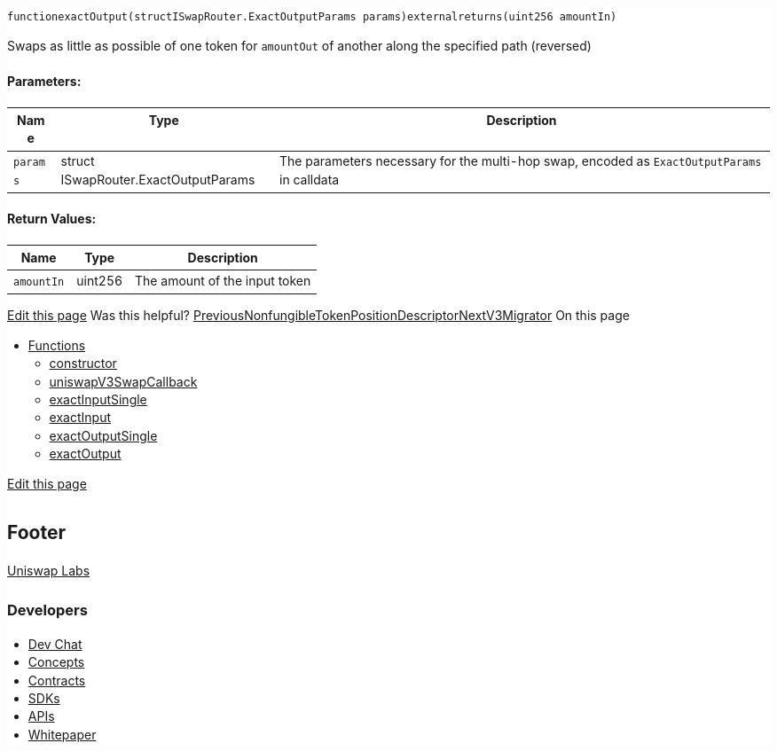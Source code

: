 ```
functionexactOutput(structISwapRouter.ExactOutputParams params)externalreturns(uint256 amountIn)
```

Swaps as little as possible of one token for `amountOut` of another along the specified path (reversed)
#### Parameters:[​](https://docs.uniswap.org/contracts/v3/reference/periphery/SwapRouter#parameters-4 "Direct link to Parameters:")
Name| Type| Description  
---|---|---  
`params`| struct ISwapRouter.ExactOutputParams| The parameters necessary for the multi-hop swap, encoded as `ExactOutputParams` in calldata  
#### Return Values:[​](https://docs.uniswap.org/contracts/v3/reference/periphery/SwapRouter#return-values-3 "Direct link to Return Values:")
Name| Type| Description  
---|---|---  
`amountIn`| uint256| The amount of the input token  
[Edit this page](https://github.com/uniswap/uniswap-docs/tree/main/docs/contracts/v3/reference/periphery/SwapRouter.md)
Was this helpful?
[PreviousNonfungibleTokenPositionDescriptor](https://docs.uniswap.org/contracts/v3/reference/periphery/NonfungibleTokenPositionDescriptor)[NextV3Migrator](https://docs.uniswap.org/contracts/v3/reference/periphery/V3Migrator)
On this page
  * [Functions](https://docs.uniswap.org/contracts/v3/reference/periphery/SwapRouter#functions)
    * [constructor](https://docs.uniswap.org/contracts/v3/reference/periphery/SwapRouter#constructor)
    * [uniswapV3SwapCallback](https://docs.uniswap.org/contracts/v3/reference/periphery/SwapRouter#uniswapv3swapcallback)
    * [exactInputSingle](https://docs.uniswap.org/contracts/v3/reference/periphery/SwapRouter#exactinputsingle)
    * [exactInput](https://docs.uniswap.org/contracts/v3/reference/periphery/SwapRouter#exactinput)
    * [exactOutputSingle](https://docs.uniswap.org/contracts/v3/reference/periphery/SwapRouter#exactoutputsingle)
    * [exactOutput](https://docs.uniswap.org/contracts/v3/reference/periphery/SwapRouter#exactoutput)


[Edit this page](https://github.com/uniswap/uniswap-docs/tree/main/docs/contracts/v3/reference/periphery/SwapRouter.md)
## Footer
[Uniswap Labs](https://docs.uniswap.org/)
### Developers
  * [Dev Chat](https://discord.com/invite/uniswap)
  * [Concepts](https://docs.uniswap.org/concepts/overview)
  * [Contracts](https://docs.uniswap.org/contracts/v4/overview)
  * [SDKs](https://docs.uniswap.org/sdk/v4/overview)
  * [APIs](https://docs.uniswap.org/api/subgraph/overview)
  * [Whitepaper](https://app.uniswap.org/whitepaper-v4.pdf)

